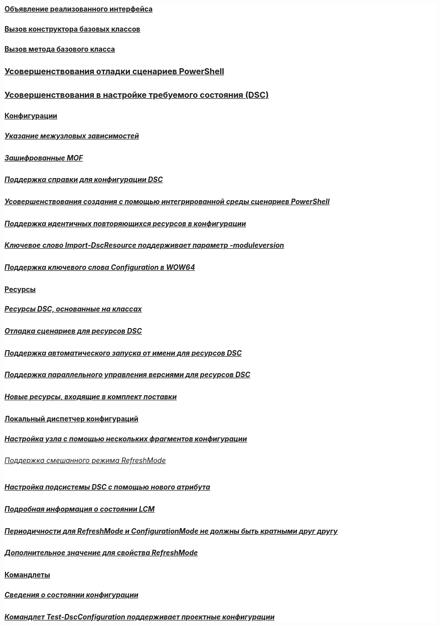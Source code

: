 #### [Объявление реализованного интерфейса](5.0/class_interface.md)
#### [Вызов конструктора базовых классов](5.0/class_baseconstructor.md)
#### [Вызов метода базового класса](5.0/class_basemethod.md)
### [Усовершенствования отладки сценариев PowerShell](5.0/debug_overview.md)
### [Усовершенствования в настройке требуемого состояния (DSC)](5.0/dsc_improvements.md)
#### [Конфигурации]()
##### [Указание межузловых зависимостей](5.0/dsc_waitfor.md)
##### [Зашифрованные MOF](5.0/dsc_encryptedmof.md)
##### [Поддержка справки для конфигурации DSC](5.0/dsc_confighelp.md)
##### [Усовершенствования создания с помощью интегрированной среды сценариев PowerShell](5.0/dsc_authoring.md)
##### [Поддержка идентичных повторяющихся ресурсов в конфигурации](5.0/dsc_identicalduplicate.md)
##### [Ключевое слово Import-DscResource поддерживает параметр -moduleversion](5.0/dsc_importdscresource.md)
##### [Поддержка ключевого слова Configuration в WOW64](5.0/dsc_wow64.md)
#### [Ресурсы]()
##### [Ресурсы DSC, основанные на классах](5.0/dsc_classbasedresource.md)
##### [Отладка сценариев для ресурсов DSC](5.0/dsc_resourcedebugging.md)
##### [Поддержка автоматического запуска от имени для ресурсов DSC](5.0/dsc_runas.md)
##### [Поддержка параллельного управления версиями для ресурсов DSC](5.0/dsc_sxsresource.md)
##### [Новые ресурсы, входящие в комплект поставки](5.0/dsc_newresources.md)
#### [Локальный диспетчер конфигураций]()
##### [Настройка узла с помощью нескольких фрагментов конфигурации](5.0/dsc_partialconfig.md)
###### [Поддержка смешанного режима RefreshMode](5.0/dsc_partialconfig_mixedmode.md)
##### [Настройка подсистемы DSC с помощью нового атрибута](5.0/dsc_metaconfiguration.md)
##### [Подробная информация о состоянии LCM](5.0/dsc_lcmstate.md)
##### [Периодичности для RefreshMode и ConfigurationMode не должны быть кратными друг другу](5.0/dsc_freqnomultiple.md)
##### [Дополнительное значение для свойства RefreshMode](5.0/dsc_refreshmode.md)
#### [Командлеты]()
##### [Сведения о состоянии конфигурации](5.0/dsc_getconfigurationstatus.md)
##### [Командлет Test-DscConfiguration поддерживает проектные конфигурации](5.0/dsc_testconfiguration.md)